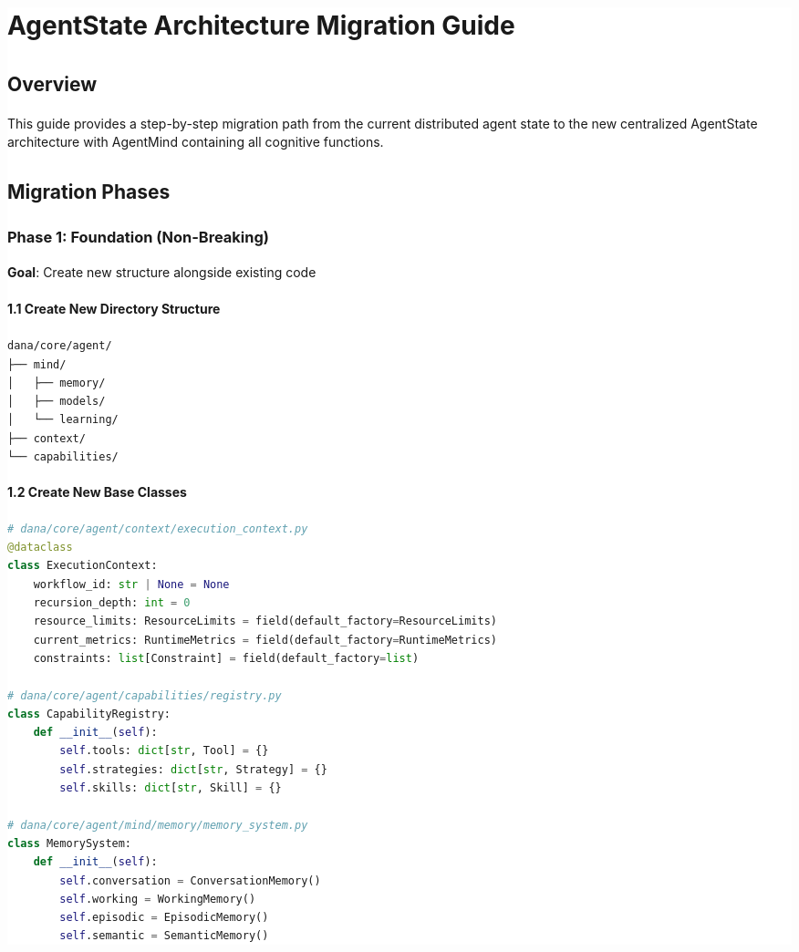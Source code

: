 # AgentState Architecture Migration Guide

## Overview

This guide provides a step-by-step migration path from the current distributed agent state to the new centralized AgentState architecture with AgentMind containing all cognitive functions.

## Migration Phases

### Phase 1: Foundation (Non-Breaking)
**Goal**: Create new structure alongside existing code

#### 1.1 Create New Directory Structure
```bash
dana/core/agent/
├── mind/
│   ├── memory/
│   ├── models/
│   └── learning/
├── context/
└── capabilities/
```

#### 1.2 Create New Base Classes
```python
# dana/core/agent/context/execution_context.py
@dataclass
class ExecutionContext:
    workflow_id: str | None = None
    recursion_depth: int = 0
    resource_limits: ResourceLimits = field(default_factory=ResourceLimits)
    current_metrics: RuntimeMetrics = field(default_factory=RuntimeMetrics)
    constraints: list[Constraint] = field(default_factory=list)

# dana/core/agent/capabilities/registry.py
class CapabilityRegistry:
    def __init__(self):
        self.tools: dict[str, Tool] = {}
        self.strategies: dict[str, Strategy] = {}
        self.skills: dict[str, Skill] = {}

# dana/core/agent/mind/memory/memory_system.py
class MemorySystem:
    def __init__(self):
        self.conversation = ConversationMemory()
        self.working = WorkingMemory()
        self.episodic = EpisodicMemory()
        self.semantic = SemanticMemory()
```
